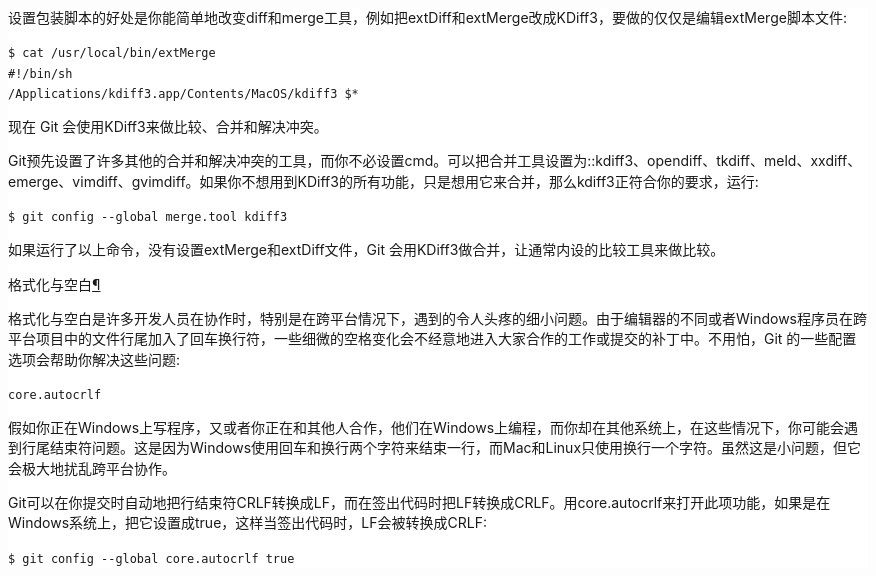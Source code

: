 设置包装脚本的好处是你能简单地改变diff和merge工具，例如把extDiff和extMerge改成KDiff3，要做的仅仅是编辑extMerge脚本文件:




```
$ cat /usr/local/bin/extMerge
#!/bin/sh
/Applications/kdiff3.app/Contents/MacOS/kdiff3 $*

```






现在 Git 会使用KDiff3来做比较、合并和解决冲突。


Git预先设置了许多其他的合并和解决冲突的工具，而你不必设置cmd。可以把合并工具设置为::kdiff3、opendiff、tkdiff、meld、xxdiff、emerge、vimdiff、gvimdiff。如果你不想用到KDiff3的所有功能，只是想用它来合并，那么kdiff3正符合你的要求，运行:




```
$ git config --global merge.tool kdiff3

```






如果运行了以上命令，没有设置extMerge和extDiff文件，Git 会用KDiff3做合并，让通常内设的比较工具来做比较。





<span id="id4" ></span>
格式化与空白[¶](#id4)

格式化与空白是许多开发人员在协作时，特别是在跨平台情况下，遇到的令人头疼的细小问题。由于编辑器的不同或者Windows程序员在跨平台项目中的文件行尾加入了回车换行符，一些细微的空格变化会不经意地进入大家合作的工作或提交的补丁中。不用怕，Git 的一些配置选项会帮助你解决这些问题:




```
core.autocrlf

```






假如你正在Windows上写程序，又或者你正在和其他人合作，他们在Windows上编程，而你却在其他系统上，在这些情况下，你可能会遇到行尾结束符问题。这是因为Windows使用回车和换行两个字符来结束一行，而Mac和Linux只使用换行一个字符。虽然这是小问题，但它会极大地扰乱跨平台协作。


Git可以在你提交时自动地把行结束符CRLF转换成LF，而在签出代码时把LF转换成CRLF。用core.autocrlf来打开此项功能，如果是在Windows系统上，把它设置成true，这样当签出代码时，LF会被转换成CRLF:




```
$ git config --global core.autocrlf true

```

